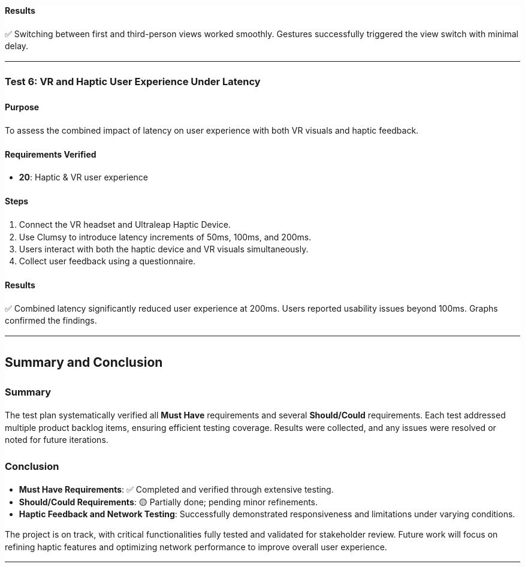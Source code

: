 #### Results  
✅ Switching between first and third-person views worked smoothly. Gestures successfully triggered the view switch with minimal delay.  

---

### Test 6: VR and Haptic User Experience Under Latency  
#### Purpose  
To assess the combined impact of latency on user experience with both VR visuals and haptic feedback.  

#### Requirements Verified  
- **20**: Haptic & VR user experience  

#### Steps  
1. Connect the VR headset and Ultraleap Haptic Device.  
2. Use Clumsy to introduce latency increments of 50ms, 100ms, and 200ms.  
3. Users interact with both the haptic device and VR visuals simultaneously.  
4. Collect user feedback using a questionnaire.  

#### Results  
✅ Combined latency significantly reduced user experience at 200ms. Users reported usability issues beyond 100ms. Graphs confirmed the findings.

---

## Summary and Conclusion  

### Summary  
The test plan systematically verified all **Must Have** requirements and several **Should/Could** requirements. Each test addressed multiple product backlog items, ensuring efficient testing coverage. Results were collected, and any issues were resolved or noted for future iterations.  

### Conclusion  
- **Must Have Requirements**: ✅ Completed and verified through extensive testing.  
- **Should/Could Requirements**: 🟡 Partially done; pending minor refinements.  
- **Haptic Feedback and Network Testing**: Successfully demonstrated responsiveness and limitations under varying conditions.  

The project is on track, with critical functionalities fully tested and validated for stakeholder review. Future work will focus on refining haptic features and optimizing network performance to improve overall user experience.  

---
